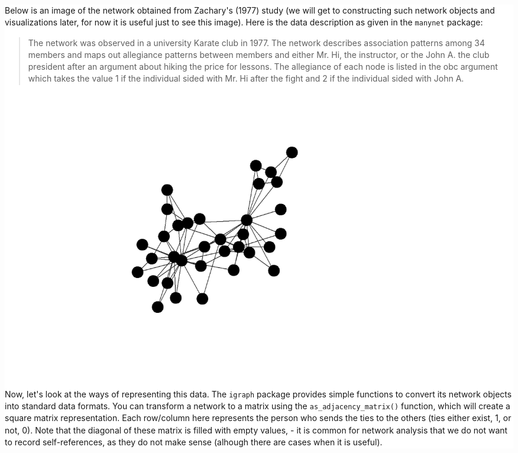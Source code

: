 

Below is an image of the network obtained from Zachary's (1977) study (we will get to constructing such network objects and visualizations later, for now it is useful just to see this image). Here is the data description as given in the `manynet` package:

> The network was observed in a university Karate club in 1977. The network describes association patterns among 34 members and maps out allegiance patterns between members and either Mr. Hi, the instructor, or the John A. the club president after an argument about hiking the price for lessons. The allegiance of each node is listed in the obc argument which takes the value 1 if the individual sided with Mr. Hi after the fight and 2 if the individual sided with John A.


<img src="chapter1_files/figure-html/unnamed-chunk-2-1.png" width="672" />



Now, let's look at the ways of representing this data. The `igraph` package provides simple functions to convert its network objects into standard data formats. You can transform a network to a matrix using the `as_adjacency_matrix()` function, which will create a square matrix representation. Each row/column here represents the person who sends the ties to the others (ties either exist, 1, or not, 0). Note that the diagonal of these matrix is filled with empty values, - it is common for network analysis that we do not want to record self-references, as they do not make sense (alhough there are cases when it is useful).
